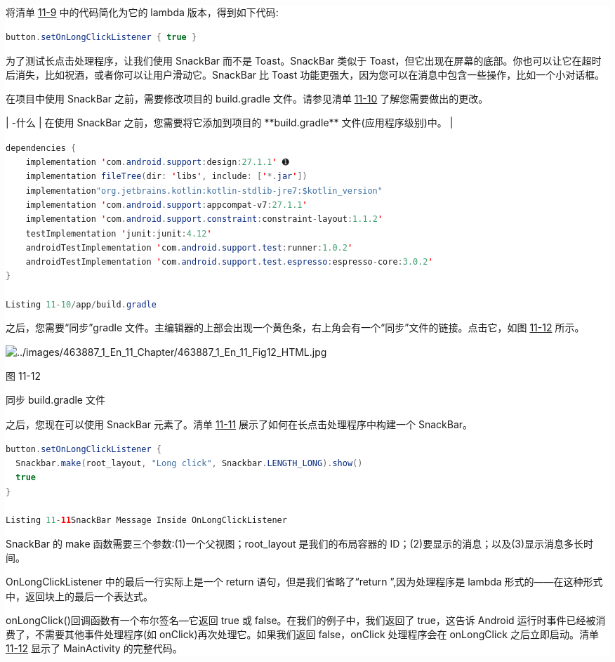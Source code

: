 将清单 [11-9](#PC10) 中的代码简化为它的 lambda 版本，得到如下代码:

```java
button.setOnLongClickListener { true }

```

为了测试长点击处理程序，让我们使用 SnackBar 而不是 Toast。SnackBar 类似于 Toast，但它出现在屏幕的底部。你也可以让它在超时后消失，比如祝酒，或者你可以让用户滑动它。SnackBar 比 Toast 功能更强大，因为您可以在消息中包含一些操作，比如一个小对话框。

在项目中使用 SnackBar 之前，需要修改项目的 build.gradle 文件。请参见清单 [11-10](#PC12) 了解您需要做出的更改。

<colgroup><col class="tcol1 align-left"> <col class="tcol2 align-left"></colgroup> 
| -什么 | 在使用 SnackBar 之前，您需要将它添加到项目的 **build.gradle** 文件(应用程序级别)中。 |

```java
dependencies {
    implementation 'com.android.support:design:27.1.1' ➊
    implementation fileTree(dir: 'libs', include: ['*.jar'])
    implementation"org.jetbrains.kotlin:kotlin-stdlib-jre7:$kotlin_version"
    implementation 'com.android.support:appcompat-v7:27.1.1'
    implementation 'com.android.support.constraint:constraint-layout:1.1.2'
    testImplementation 'junit:junit:4.12'
    androidTestImplementation 'com.android.support.test:runner:1.0.2'
    androidTestImplementation 'com.android.support.test.espresso:espresso-core:3.0.2'
}

Listing 11-10/app/build.gradle

```

之后，您需要“同步”gradle 文件。主编辑器的上部会出现一个黄色条，右上角会有一个“同步”文件的链接。点击它，如图 [11-12](#Fig12) 所示。

![../images/463887_1_En_11_Chapter/463887_1_En_11_Fig12_HTML.jpg](../images/463887_1_En_11_Chapter/463887_1_En_11_Fig12_HTML.jpg)

图 11-12

同步 build.gradle 文件

之后，您现在可以使用 SnackBar 元素了。清单 [11-11](#PC13) 展示了如何在长点击处理程序中构建一个 SnackBar。

```java
button.setOnLongClickListener {
  Snackbar.make(root_layout, "Long click", Snackbar.LENGTH_LONG).show()
  true
}

Listing 11-11SnackBar Message Inside OnLongClickListener

```

SnackBar 的 make 函数需要三个参数:(1)一个父视图；root_layout 是我们的布局容器的 ID；(2)要显示的消息；以及(3)显示消息多长时间。

OnLongClickListener 中的最后一行实际上是一个 return 语句，但是我们省略了“return ”,因为处理程序是 lambda 形式的——在这种形式中，返回块上的最后一个表达式。

onLongClick()回调函数有一个布尔签名—它返回 true 或 false。在我们的例子中，我们返回了 true，这告诉 Android 运行时事件已经被消费了，不需要其他事件处理程序(如 onClick)再次处理它。如果我们返回 false，onClick 处理程序会在 onLongClick 之后立即启动。清单 [11-12](#PC14) 显示了 MainActivity 的完整代码。
